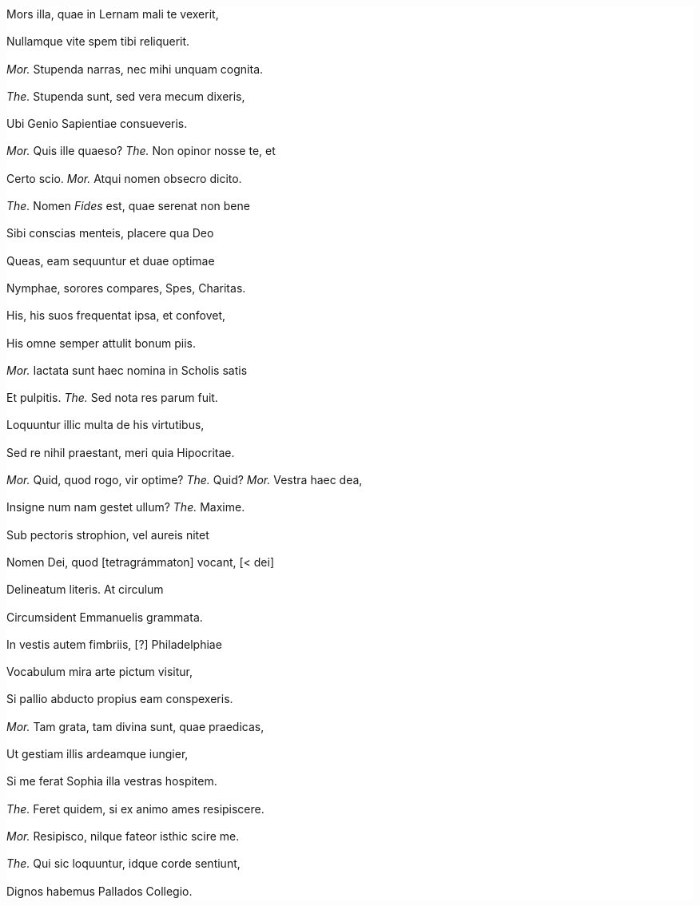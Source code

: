 Mors illa, quae in Lernam mali te vexerit,

Nullamque vite spem tibi reliquerit.

*Mor.* Stupenda narras, nec mihi unquam cognita.

*The.* Stupenda sunt, sed vera mecum dixeris,

Ubi Genio Sapientiae consueveris.

*Mor.* Quis ille quaeso? *The.* Non opinor nosse te, et

Certo scio. *Mor.* Atqui nomen obsecro dicito.

*The.* Nomen *Fides* est, quae serenat non bene

Sibi conscias menteis, placere qua Deo

Queas, eam sequuntur et duae optimae

Nymphae, sorores compares, Spes, Charitas.

His, his suos frequentat ipsa, et confovet,

His omne semper attulit bonum piis.

*Mor.* Iactata sunt haec nomina in Scholis satis

Et pulpitis. *The.* Sed nota res parum fuit.

Loquuntur illic multa de his virtutibus,

Sed re nihil praestant, meri quia Hipocritae.

*Mor.* Quid, quod rogo, vir optime? *The.* Quid? *Mor.* Vestra haec dea,

Insigne num nam gestet ullum? *The.* Maxime.

Sub pectoris strophion, vel aureis nitet

Nomen Dei, quod \[tetragrámmaton\] vocant, \[\< dei\]

Delineatum literis. At circulum

Circumsident Emmanuelis grammata.

In vestis autem fimbriis, \[?\] Philadelphiae

Vocabulum mira arte pictum visitur,

Si pallio abducto propius eam conspexeris.

*Mor.* Tam grata, tam divina sunt, quae praedicas,

Ut gestiam illis ardeamque iungier,

Si me ferat Sophia illa vestras hospitem.

*The.* Feret quidem, si ex animo ames resipiscere.

*Mor.* Resipisco, nilque fateor isthic scire me.

*The.* Qui sic loquuntur, idque corde sentiunt,

Dignos habemus Pallados Collegio.
